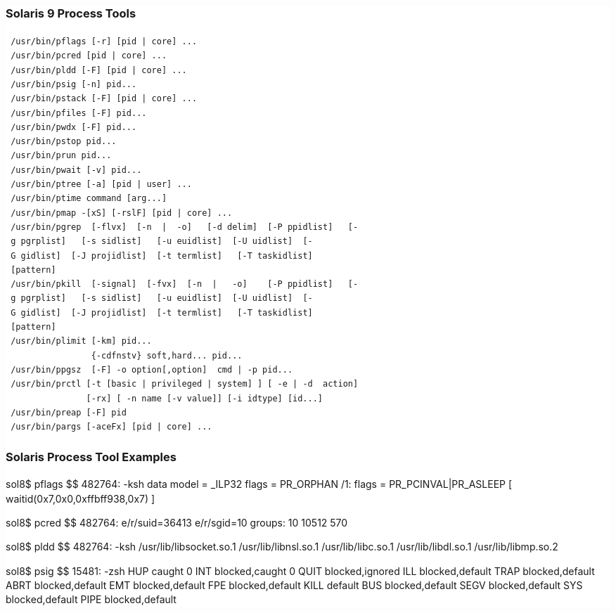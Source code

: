 ### Solaris 9 Process Tools
     /usr/bin/pflags [-r] [pid | core] ...
     /usr/bin/pcred [pid | core] ...
     /usr/bin/pldd [-F] [pid | core] ...
     /usr/bin/psig [-n] pid...
     /usr/bin/pstack [-F] [pid | core] ...
     /usr/bin/pfiles [-F] pid...
     /usr/bin/pwdx [-F] pid...
     /usr/bin/pstop pid...
     /usr/bin/prun pid...
     /usr/bin/pwait [-v] pid...
     /usr/bin/ptree [-a] [pid | user] ...
     /usr/bin/ptime command [arg...]
     /usr/bin/pmap -[xS] [-rslF] [pid | core] ...
     /usr/bin/pgrep  [-flvx]  [-n  |  -o]   [-d delim]  [-P ppidlist]   [-
     g pgrplist]   [-s sidlist]   [-u euidlist]  [-U uidlist]  [-
     G gidlist]  [-J projidlist]  [-t termlist]   [-T taskidlist]
     [pattern]
     /usr/bin/pkill  [-signal]  [-fvx]  [-n  |   -o]    [-P ppidlist]   [-
     g pgrplist]   [-s sidlist]   [-u euidlist]  [-U uidlist]  [-
     G gidlist]  [-J projidlist]  [-t termlist]   [-T taskidlist]
     [pattern]
     /usr/bin/plimit [-km] pid...
                     {-cdfnstv} soft,hard... pid...
     /usr/bin/ppgsz  [-F] -o option[,option]  cmd | -p pid...
     /usr/bin/prctl [-t [basic | privileged | system] ] [ -e | -d  action]
                    [-rx] [ -n name [-v value]] [-i idtype] [id...]
     /usr/bin/preap [-F] pid
     /usr/bin/pargs [-aceFx] [pid | core] ...

### Solaris Process Tool Examples

sol8$ pflags $$
482764: -ksh
        data model = _ILP32  flags = PR_ORPHAN
  /1:   flags = PR_PCINVAL|PR_ASLEEP [ waitid(0x7,0x0,0xffbff938,0x7) ]


sol8$ pcred $$
482764: e/r/suid=36413  e/r/sgid=10
        groups: 10 10512 570

sol8$ pldd $$
482764: -ksh
/usr/lib/libsocket.so.1
/usr/lib/libnsl.so.1
/usr/lib/libc.so.1
/usr/lib/libdl.so.1
/usr/lib/libmp.so.2

sol8$ psig $$
15481:  -zsh
HUP     caught  0
INT     blocked,caught  0
QUIT    blocked,ignored
ILL     blocked,default
TRAP    blocked,default
ABRT    blocked,default
EMT     blocked,default
FPE     blocked,default
KILL    default
BUS     blocked,default
SEGV    blocked,default
SYS     blocked,default
PIPE    blocked,default